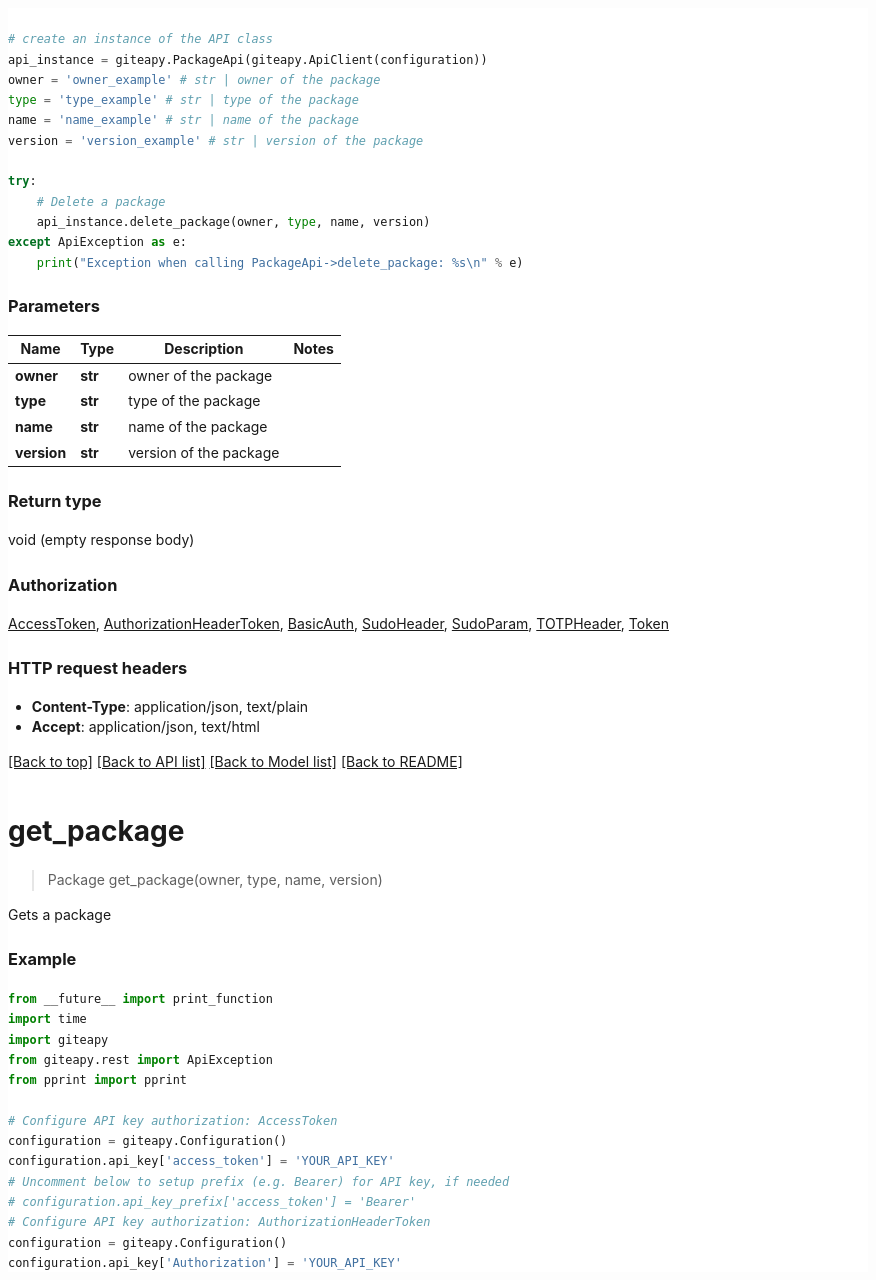 ```python

# create an instance of the API class
api_instance = giteapy.PackageApi(giteapy.ApiClient(configuration))
owner = 'owner_example' # str | owner of the package
type = 'type_example' # str | type of the package
name = 'name_example' # str | name of the package
version = 'version_example' # str | version of the package

try:
    # Delete a package
    api_instance.delete_package(owner, type, name, version)
except ApiException as e:
    print("Exception when calling PackageApi->delete_package: %s\n" % e)
```

### Parameters

Name | Type | Description  | Notes
------------- | ------------- | ------------- | -------------
 **owner** | **str**| owner of the package | 
 **type** | **str**| type of the package | 
 **name** | **str**| name of the package | 
 **version** | **str**| version of the package | 

### Return type

void (empty response body)

### Authorization

[AccessToken](../README.md#AccessToken), [AuthorizationHeaderToken](../README.md#AuthorizationHeaderToken), [BasicAuth](../README.md#BasicAuth), [SudoHeader](../README.md#SudoHeader), [SudoParam](../README.md#SudoParam), [TOTPHeader](../README.md#TOTPHeader), [Token](../README.md#Token)

### HTTP request headers

 - **Content-Type**: application/json, text/plain
 - **Accept**: application/json, text/html

[[Back to top]](#) [[Back to API list]](../README.md#documentation-for-api-endpoints) [[Back to Model list]](../README.md#documentation-for-models) [[Back to README]](../README.md)

# **get_package**
> Package get_package(owner, type, name, version)

Gets a package

### Example
```python
from __future__ import print_function
import time
import giteapy
from giteapy.rest import ApiException
from pprint import pprint

# Configure API key authorization: AccessToken
configuration = giteapy.Configuration()
configuration.api_key['access_token'] = 'YOUR_API_KEY'
# Uncomment below to setup prefix (e.g. Bearer) for API key, if needed
# configuration.api_key_prefix['access_token'] = 'Bearer'
# Configure API key authorization: AuthorizationHeaderToken
configuration = giteapy.Configuration()
configuration.api_key['Authorization'] = 'YOUR_API_KEY'
```